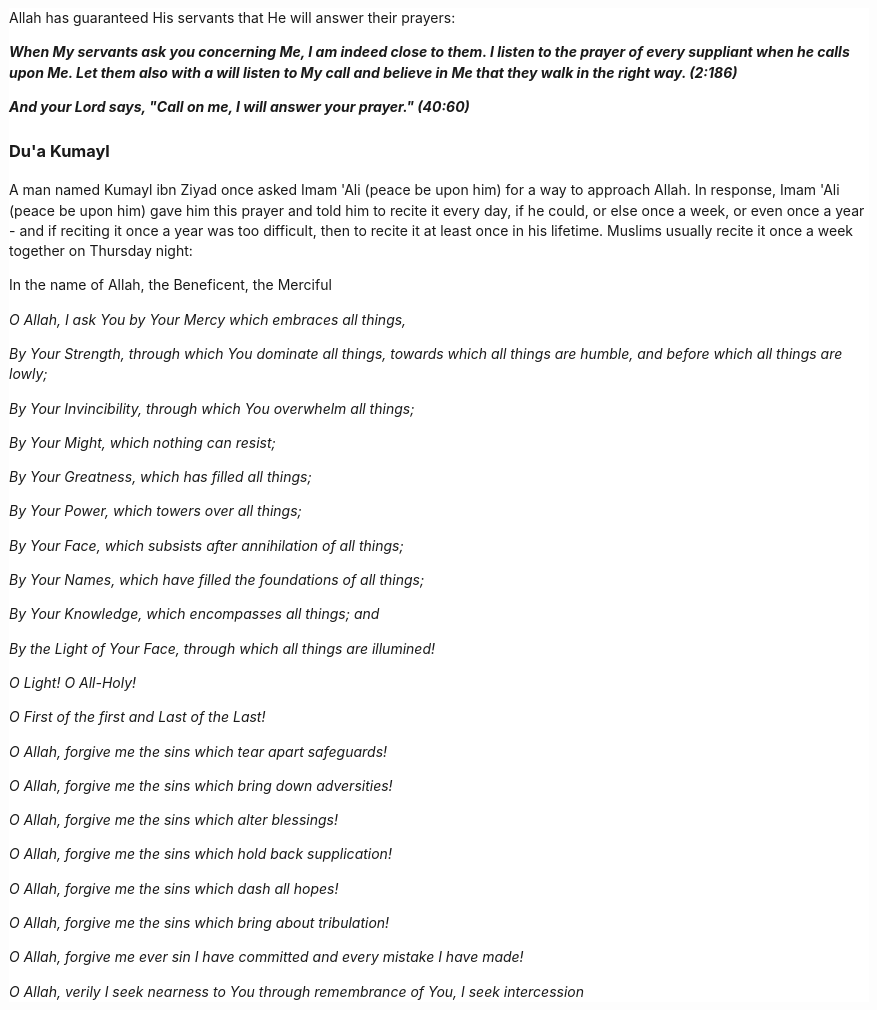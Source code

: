 Allah has guaranteed His servants that He will answer their prayers:

***When My servants ask you concerning Me, I am indeed close to them. I
listen to the prayer of every suppliant when he calls upon Me. Let them
also with a will listen to My call and believe in Me that they walk in
the right way. (2:186)***

***And your Lord says, "Call on me, I will answer your prayer."
(40:60)***

### Du'a Kumayl

A man named Kumayl ibn Ziyad once asked Imam 'Ali (peace be upon him)
for a way to approach Allah. In response, Imam 'Ali (peace be upon him)
gave him this prayer and told him to recite it every day, if he could,
or else once a week, or even once a year - and if reciting it once a
year was too difficult, then to recite it at least once in his lifetime.
Muslims usually recite it once a week together on Thursday night:

In the name of Allah, the Beneficent, the Merciful

*O Allah, I ask You by Your Mercy which embraces all things,*

*By Your Strength, through which You dominate all things, towards which
all things are humble, and before which all things are lowly;*

*By Your Invincibility, through which You overwhelm all things;*

*By Your Might, which nothing can resist;*

*By Your Greatness, which has filled all things;*

*By Your Power, which towers over all things;*

*By Your Face, which subsists after annihilation of all things;*

*By Your Names, which have filled the foundations of all things;*

*By Your Knowledge, which encompasses all things; and*

*By the Light of Your Face, through which all things are illumined!*

*O Light! O All-Holy!*

*O First of the first and Last of the Last!*

*O Allah, forgive me the sins which tear apart safeguards!*

*O Allah, forgive me the sins which bring down adversities!*

*O Allah, forgive me the sins which alter blessings!*

*O Allah, forgive me the sins which hold back supplication!*

*O Allah, forgive me the sins which dash all hopes!*

*O Allah, forgive me the sins which bring about tribulation!*

*O Allah, forgive me ever sin I have committed and every mistake I have
made!*

*O Allah, verily I seek nearness to You through remembrance of You, I
seek intercession*
